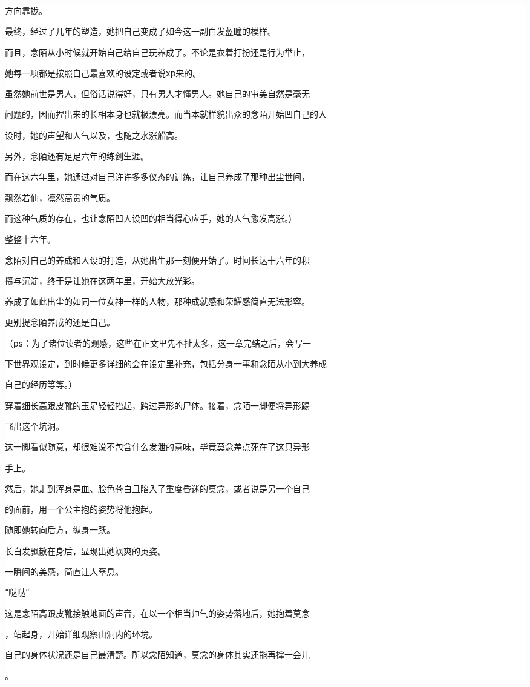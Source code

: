 方向靠拢。

最终，经过了几年的塑造，她把自己变成了如今这一副白发蓝瞳的模样。

而且，念陌从小时候就开始自己给自己玩养成了。不论是衣着打扮还是行为举止，

她每一项都是按照自己最喜欢的设定或者说xp来的。

虽然她前世是男人，但俗话说得好，只有男人才懂男人。她自己的审美自然是毫无

问题的，因而捏出来的长相本身也就极漂亮。而当本就样貌出众的念陌开始凹自己的人

设时，她的声望和人气以及，也随之水涨船高。

另外，念陌还有足足六年的练剑生涯。

而在这六年里，她通过对自己许许多多仪态的训练，让自己养成了那种出尘世间，

飘然若仙，凛然高贵的气质。

而这种气质的存在，也让念陌凹人设凹的相当得心应手，她的人气愈发高涨。)

整整十六年。

念陌对自己的养成和人设的打造，从她出生那一刻便开始了。时间长达十六年的积

攒与沉淀，终于是让她在这两年里，开始大放光彩。

养成了如此出尘的如同一位女神一样的人物，那种成就感和荣耀感简直无法形容。

更别提念陌养成的还是自己。

（ps：为了诸位读者的观感，这些在正文里先不扯太多，这一章完结之后，会写一

下世界观设定，到时候更多详细的会在设定里补充，包括分身一事和念陌从小到大养成

自己的经历等等。）

穿着细长高跟皮靴的玉足轻轻抬起，跨过异形的尸体。接着，念陌一脚便将异形踢

飞出这个坑洞。

这一脚看似随意，却很难说不包含什么发泄的意味，毕竟莫念差点死在了这只异形

手上。

然后，她走到浑身是血、脸色苍白且陷入了重度昏迷的莫念，或者说是另一个自己

的面前，用一个公主抱的姿势将他抱起。

随即她转向后方，纵身一跃。

长白发飘散在身后，显现出她飒爽的英姿。

一瞬间的美感，简直让人窒息。

“哒哒”

这是念陌高跟皮靴接触地面的声音，在以一个相当帅气的姿势落地后，她抱着莫念

，站起身，开始详细观察山洞内的环境。

自己的身体状况还是自己最清楚。所以念陌知道，莫念的身体其实还能再撑一会儿

。
